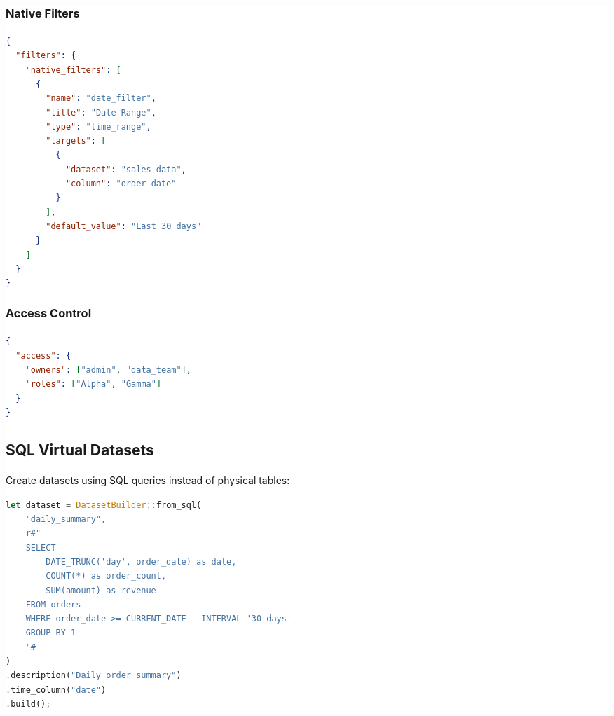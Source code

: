 ### Native Filters

```json
{
  "filters": {
    "native_filters": [
      {
        "name": "date_filter",
        "title": "Date Range",
        "type": "time_range",
        "targets": [
          {
            "dataset": "sales_data",
            "column": "order_date"
          }
        ],
        "default_value": "Last 30 days"
      }
    ]
  }
}
```

### Access Control

```json
{
  "access": {
    "owners": ["admin", "data_team"],
    "roles": ["Alpha", "Gamma"]
  }
}
```

## SQL Virtual Datasets

Create datasets using SQL queries instead of physical tables:

```rust
let dataset = DatasetBuilder::from_sql(
    "daily_summary",
    r#"
    SELECT 
        DATE_TRUNC('day', order_date) as date,
        COUNT(*) as order_count,
        SUM(amount) as revenue
    FROM orders
    WHERE order_date >= CURRENT_DATE - INTERVAL '30 days'
    GROUP BY 1
    "#
)
.description("Daily order summary")
.time_column("date")
.build();
```
